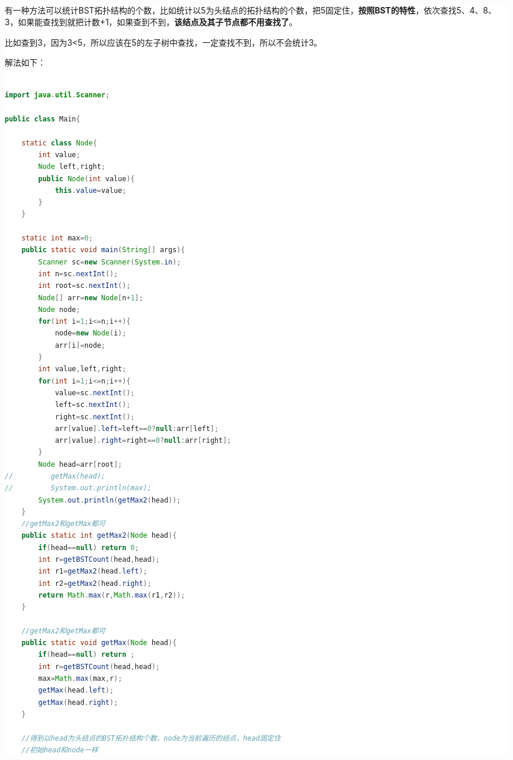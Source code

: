 有一种方法可以统计BST拓扑结构的个数，比如统计以5为头结点的拓扑结构的个数，把5固定住，**按照BST的特性**，依次查找5、4、8、3，如果能查找到就把计数+1，如果查到不到，**该结点及其子节点都不用查找了**。

比如查到3，因为3<5，所以应该在5的左子树中查找，一定查找不到，所以不会统计3。

解法如下：

```java

import java.util.Scanner;

public class Main{
    
    static class Node{
        int value;
        Node left,right;
        public Node(int value){
            this.value=value;
        }
    }

    static int max=0;
    public static void main(String[] args){
        Scanner sc=new Scanner(System.in);
        int n=sc.nextInt();
        int root=sc.nextInt();
        Node[] arr=new Node[n+1];
        Node node;
        for(int i=1;i<=n;i++){
            node=new Node(i);
            arr[i]=node;
        }
        int value,left,right;
        for(int i=1;i<=n;i++){
            value=sc.nextInt();
            left=sc.nextInt();
            right=sc.nextInt();
            arr[value].left=left==0?null:arr[left];
            arr[value].right=right==0?null:arr[right];
        }
        Node head=arr[root];
//         getMax(head);
//         System.out.println(max);
        System.out.println(getMax2(head));
    }
    //getMax2和getMax都可
    public static int getMax2(Node head){
        if(head==null) return 0;
        int r=getBSTCount(head,head);
        int r1=getMax2(head.left);
        int r2=getMax2(head.right);
        return Math.max(r,Math.max(r1,r2));
    }
    
    //getMax2和getMax都可
    public static void getMax(Node head){
        if(head==null) return ;
        int r=getBSTCount(head,head);
        max=Math.max(max,r);
        getMax(head.left);
        getMax(head.right);
    }
    
    //得到以head为头结点的BST拓扑结构个数，node为当前遍历的结点，head固定住
    //初始head和node一样
```
